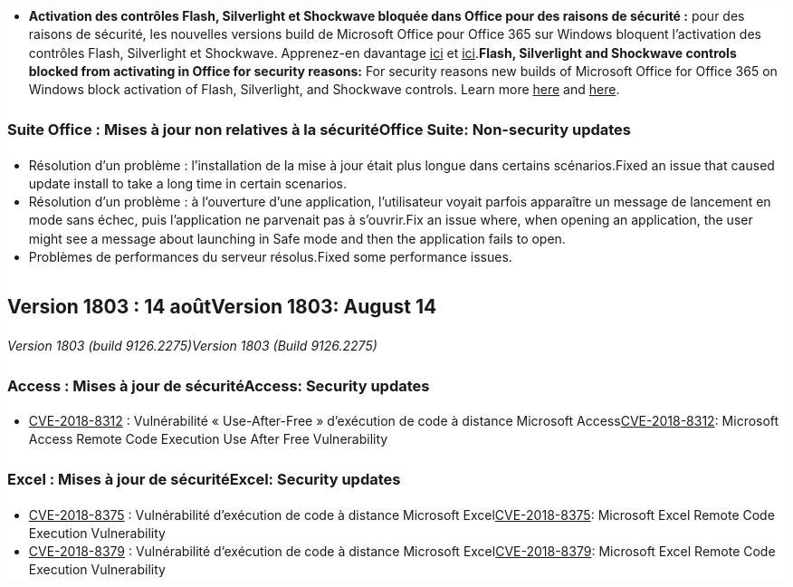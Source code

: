 -   <span data-ttu-id="b341f-p129">**Activation des contrôles Flash, Silverlight et Shockwave bloquée dans Office pour des raisons de sécurité :** pour des raisons de sécurité, les nouvelles versions build de Microsoft Office pour Office 365 sur Windows bloquent l’activation des contrôles Flash, Silverlight et Shockwave. Apprenez-en davantage [ici](https://techcommunity.microsoft.com/t5/Security-Privacy-and-Compliance/Blocking-Flash-Shockwave-Silverlight-controls-from-activating-in/ba-p/191729) et [ici](https://support.office.com/en-us/article/flash-silverlight-and-shockwave-controls-blocked-in-office-2016-55738f12-a01d-420e-a533-7cef1ff6aeb1?ui=en-US&rs=en-US&ad=US).</span><span class="sxs-lookup"><span data-stu-id="b341f-p129">**Flash, Silverlight and Shockwave controls blocked from activating in Office for security reasons:** For security reasons new builds of Microsoft Office for Office 365 on Windows block activation of Flash, Silverlight, and Shockwave controls. Learn more [here](https://techcommunity.microsoft.com/t5/Security-Privacy-and-Compliance/Blocking-Flash-Shockwave-Silverlight-controls-from-activating-in/ba-p/191729) and [here](https://support.office.com/en-us/article/flash-silverlight-and-shockwave-controls-blocked-in-office-2016-55738f12-a01d-420e-a533-7cef1ff6aeb1?ui=en-US&rs=en-US&ad=US).</span></span>

### <a name="office-suite-non-security-updates"></a><span data-ttu-id="b341f-363">Suite Office : Mises à jour non relatives à la sécurité</span><span class="sxs-lookup"><span data-stu-id="b341f-363">Office Suite: Non-security updates</span></span>
-  <span data-ttu-id="b341f-364">Résolution d’un problème : l’installation de la mise à jour était plus longue dans certains scénarios.</span><span class="sxs-lookup"><span data-stu-id="b341f-364">Fixed an issue that caused update install to take a long time in certain scenarios.</span></span>
-  <span data-ttu-id="b341f-365">Résolution d’un problème : à l’ouverture d’une application, l’utilisateur voyait parfois apparaître un message de lancement en mode sans échec, puis l’application ne parvenait pas à s’ouvrir.</span><span class="sxs-lookup"><span data-stu-id="b341f-365">Fix an issue where, when opening an application, the user might see a message about launching in Safe mode and then the application fails to open.</span></span>
-  <span data-ttu-id="b341f-366">Problèmes de performances du serveur résolus.</span><span class="sxs-lookup"><span data-stu-id="b341f-366">Fixed some performance issues.</span></span>

## <a name="version-1803-august-14"></a><span data-ttu-id="b341f-367">Version 1803 : 14 août</span><span class="sxs-lookup"><span data-stu-id="b341f-367">Version 1803: August 14</span></span>
<span data-ttu-id="b341f-368">*Version 1803 (build 9126.2275)*</span><span class="sxs-lookup"><span data-stu-id="b341f-368">*Version 1803 (Build 9126.2275)*</span></span>

### <a name="access-security-updates"></a><span data-ttu-id="b341f-369">Access : Mises à jour de sécurité</span><span class="sxs-lookup"><span data-stu-id="b341f-369">Access: Security updates</span></span>
-   <span data-ttu-id="b341f-370">[CVE-2018-8312](https://portal.msrc.microsoft.com/fr-FR/security-guidance/advisory/CVE-2018-8312) : Vulnérabilité « Use-After-Free » d’exécution de code à distance Microsoft Access</span><span class="sxs-lookup"><span data-stu-id="b341f-370">[CVE-2018-8312](https://portal.msrc.microsoft.com/fr-FR/security-guidance/advisory/CVE-2018-8312): Microsoft Access Remote Code Execution Use After Free Vulnerability</span></span>

### <a name="excel-security-updates"></a><span data-ttu-id="b341f-371">Excel : Mises à jour de sécurité</span><span class="sxs-lookup"><span data-stu-id="b341f-371">Excel: Security updates</span></span>
-   <span data-ttu-id="b341f-372">[CVE-2018-8375](https://portal.msrc.microsoft.com/fr-FR/security-guidance/advisory/CVE-2018-8375) : Vulnérabilité d’exécution de code à distance Microsoft Excel</span><span class="sxs-lookup"><span data-stu-id="b341f-372">[CVE-2018-8375](https://portal.msrc.microsoft.com/fr-FR/security-guidance/advisory/CVE-2018-8375): Microsoft Excel Remote Code Execution Vulnerability</span></span> 
-   <span data-ttu-id="b341f-373">[CVE-2018-8379](https://portal.msrc.microsoft.com/fr-FR/security-guidance/advisory/CVE-2018-8379) : Vulnérabilité d’exécution de code à distance Microsoft Excel</span><span class="sxs-lookup"><span data-stu-id="b341f-373">[CVE-2018-8379](https://portal.msrc.microsoft.com/fr-FR/security-guidance/advisory/CVE-2018-8379): Microsoft Excel Remote Code Execution Vulnerability</span></span> 